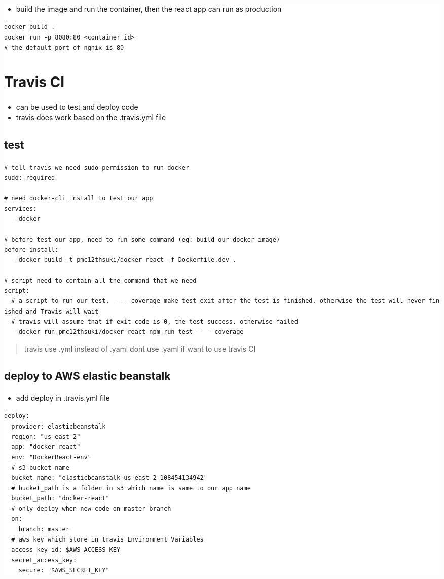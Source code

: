 - build the image and run the container, then the react app can run as production 
```shell=
docker build .
docker run -p 8080:80 <container id>
# the default port of ngnix is 80
```

Travis CI
===
- can be used to test and deploy code
- travis does work based on the .travis.yml file
## test
```yaml=
# tell travis we need sudo permission to run docker
sudo: required

# need docker-cli install to test our app
services: 
  - docker

# before test our app, need to run some command (eg: build our docker image)
before_install:
  - docker build -t pmc12thsuki/docker-react -f Dockerfile.dev .

# script need to contain all the command that we need
script: 
  # a script to run our test, -- --coverage make test exit after the test is finished. otherwise the test will never finished and Travis will wait
  # travis will assume that if exit code is 0, the test success. otherwise failed
  - docker run pmc12thsuki/docker-react npm run test -- --coverage 
```

> travis use .yml instead of .yaml
> dont use .yaml if want to use travis CI

## deploy to AWS elastic beanstalk
- add deploy in .travis.yml file
```yaml=
deploy: 
  provider: elasticbeanstalk
  region: "us-east-2"
  app: "docker-react"
  env: "DockerReact-env"
  # s3 bucket name
  bucket_name: "elasticbeanstalk-us-east-2-108454134942"
  # bucket_path is a folder in s3 which name is same to our app name
  bucket_path: "docker-react"
  # only deploy when new code on master branch
  on:
    branch: master
  # aws key which store in travis Environment Variables
  access_key_id: $AWS_ACCESS_KEY
  secret_access_key:
    secure: "$AWS_SECRET_KEY"
```
